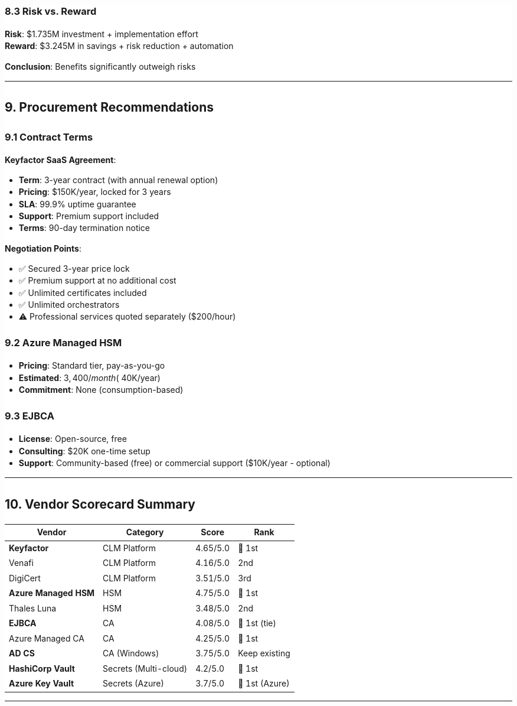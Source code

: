 ### 8.3 Risk vs. Reward

**Risk**: $1.735M investment + implementation effort  
**Reward**: $3.245M in savings + risk reduction + automation

**Conclusion**: Benefits significantly outweigh risks

---

## 9. Procurement Recommendations

### 9.1 Contract Terms

**Keyfactor SaaS Agreement**:
- **Term**: 3-year contract (with annual renewal option)
- **Pricing**: $150K/year, locked for 3 years
- **SLA**: 99.9% uptime guarantee
- **Support**: Premium support included
- **Terms**: 90-day termination notice

**Negotiation Points**:
- ✅ Secured 3-year price lock
- ✅ Premium support at no additional cost
- ✅ Unlimited certificates included
- ✅ Unlimited orchestrators
- ⚠️ Professional services quoted separately ($200/hour)

### 9.2 Azure Managed HSM

- **Pricing**: Standard tier, pay-as-you-go
- **Estimated**: $3,400/month (~$40K/year)
- **Commitment**: None (consumption-based)

### 9.3 EJBCA

- **License**: Open-source, free
- **Consulting**: $20K one-time setup
- **Support**: Community-based (free) or commercial support ($10K/year - optional)

---

## 10. Vendor Scorecard Summary

| Vendor | Category | Score | Rank |
|--------|----------|-------|------|
| **Keyfactor** | CLM Platform | 4.65/5.0 | 🥇 1st |
| Venafi | CLM Platform | 4.16/5.0 | 2nd |
| DigiCert | CLM Platform | 3.51/5.0 | 3rd |
| **Azure Managed HSM** | HSM | 4.75/5.0 | 🥇 1st |
| Thales Luna | HSM | 3.48/5.0 | 2nd |
| **EJBCA** | CA | 4.08/5.0 | 🥇 1st (tie) |
| Azure Managed CA | CA | 4.25/5.0 | 🥇 1st |
| **AD CS** | CA (Windows) | 3.75/5.0 | Keep existing |
| **HashiCorp Vault** | Secrets (Multi-cloud) | 4.2/5.0 | 🥇 1st |
| **Azure Key Vault** | Secrets (Azure) | 3.7/5.0 | 🥇 1st (Azure) |

---